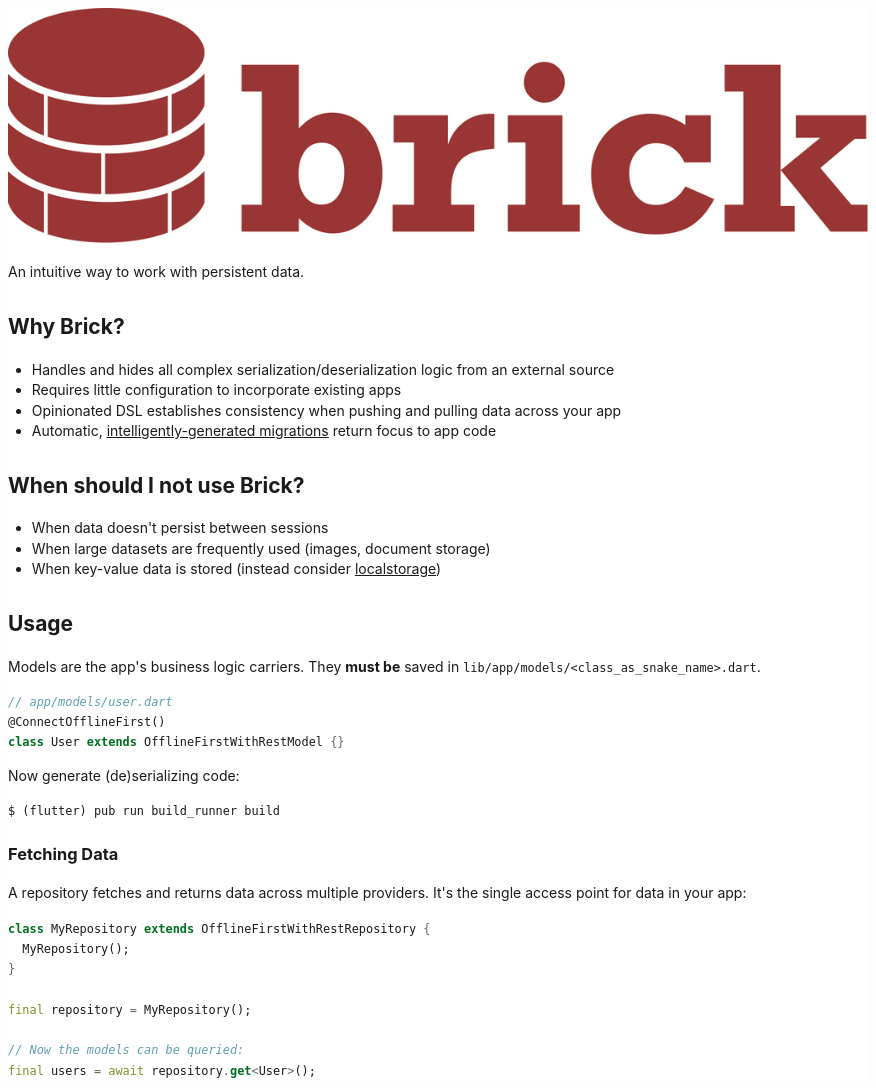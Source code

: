 ![An intuitive way to work with persistent data](./doc/logo.svg)

An intuitive way to work with persistent data.

## Why Brick?

* Handles and hides all complex serialization/deserialization logic from an external source
* Requires little configuration to incorporate existing apps
* Opinionated DSL establishes consistency when pushing and pulling data across your app
* Automatic, [intelligently-generated migrations](packages/brick_sqlite) return focus to app code

## When should I not use Brick?

* When data doesn't persist between sessions
* When large datasets are frequently used (images, document storage)
* When key-value data is stored (instead consider [localstorage](https://pub.dev/packages/localstorage))

## Usage

Models are the app's business logic carriers. They **must be** saved in `lib/app/models/<class_as_snake_name>.dart`.

```dart
// app/models/user.dart
@ConnectOfflineFirst()
class User extends OfflineFirstWithRestModel {}
```

Now generate (de)serializing code:

```shell
$ (flutter) pub run build_runner build
```

### Fetching Data

A repository fetches and returns data across multiple providers. It's the single access point for data in your app:

```dart
class MyRepository extends OfflineFirstWithRestRepository {
  MyRepository();
}

final repository = MyRepository();

// Now the models can be queried:
final users = await repository.get<User>();
```
